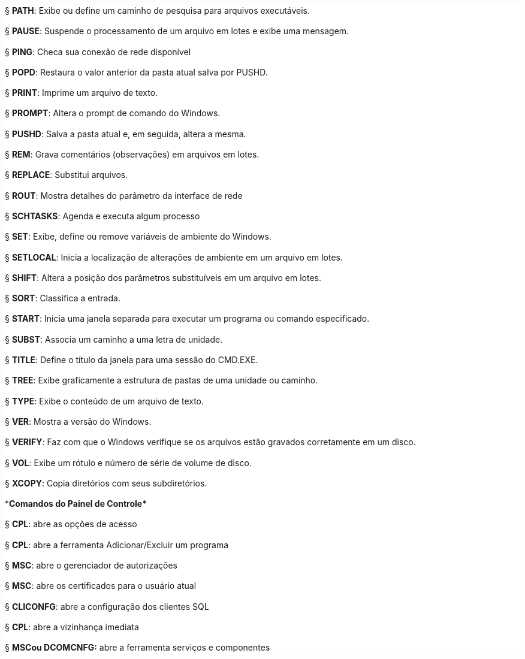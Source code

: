 § **PATH**: Exibe ou define um caminho de pesquisa para arquivos executáveis.

§ **PAUSE**: Suspende o processamento de um arquivo em lotes e exibe uma mensagem.

§ **PING**: Checa sua conexão de rede disponível

§ **POPD**: Restaura o valor anterior da pasta atual salva por PUSHD.

§ **PRINT**: Imprime um arquivo de texto.

§ **PROMPT**: Altera o prompt de comando do Windows.

§ **PUSHD**: Salva a pasta atual e, em seguida, altera a mesma.

§ **REM**: Grava comentários (observações) em arquivos em lotes.

§ **REPLACE**: Substitui arquivos.

§ **ROUT**: Mostra detalhes do parâmetro da interface de rede

§ **SCHTASKS**: Agenda e executa algum processo

§ **SET**: Exibe, define ou remove variáveis de ambiente do Windows.

§ **SETLOCAL**: Inicia a localização de alterações de ambiente em um arquivo em lotes.

§ **SHIFT**: Altera a posição dos parâmetros substituíveis em um arquivo em lotes.

§ **SORT**: Classifica a entrada.

§ **START**: Inicia uma janela separada para executar um programa ou comando especificado.

§ **SUBST**: Associa um caminho a uma letra de unidade.

§ **TITLE**: Define o título da janela para uma sessão do CMD.EXE.

§ **TREE**: Exibe graficamente a estrutura de pastas de uma unidade ou caminho.

§ **TYPE**: Exibe o conteúdo de um arquivo de texto.

§ **VER**: Mostra a versão do Windows.

§ **VERIFY**: Faz com que o Windows verifique se os arquivos estão gravados corretamente em um disco.

§ **VOL**: Exibe um rótulo e número de série de volume de disco.

§ **XCOPY**: Copia diretórios com seus subdiretórios.

 

***Comandos do Painel de Controle\***

§ **CPL**: abre as opções de acesso

§ **CPL**: abre a ferramenta Adicionar/Excluir um programa

§ **MSC**: abre o gerenciador de autorizações

§ **MSC**: abre os certificados para o usuário atual

§ **CLICONFG**: abre a configuração dos clientes SQL

§ **CPL**: abre a vizinhança imediata

§ **MSCou DCOMCNFG:** abre a ferramenta serviços e componentes
